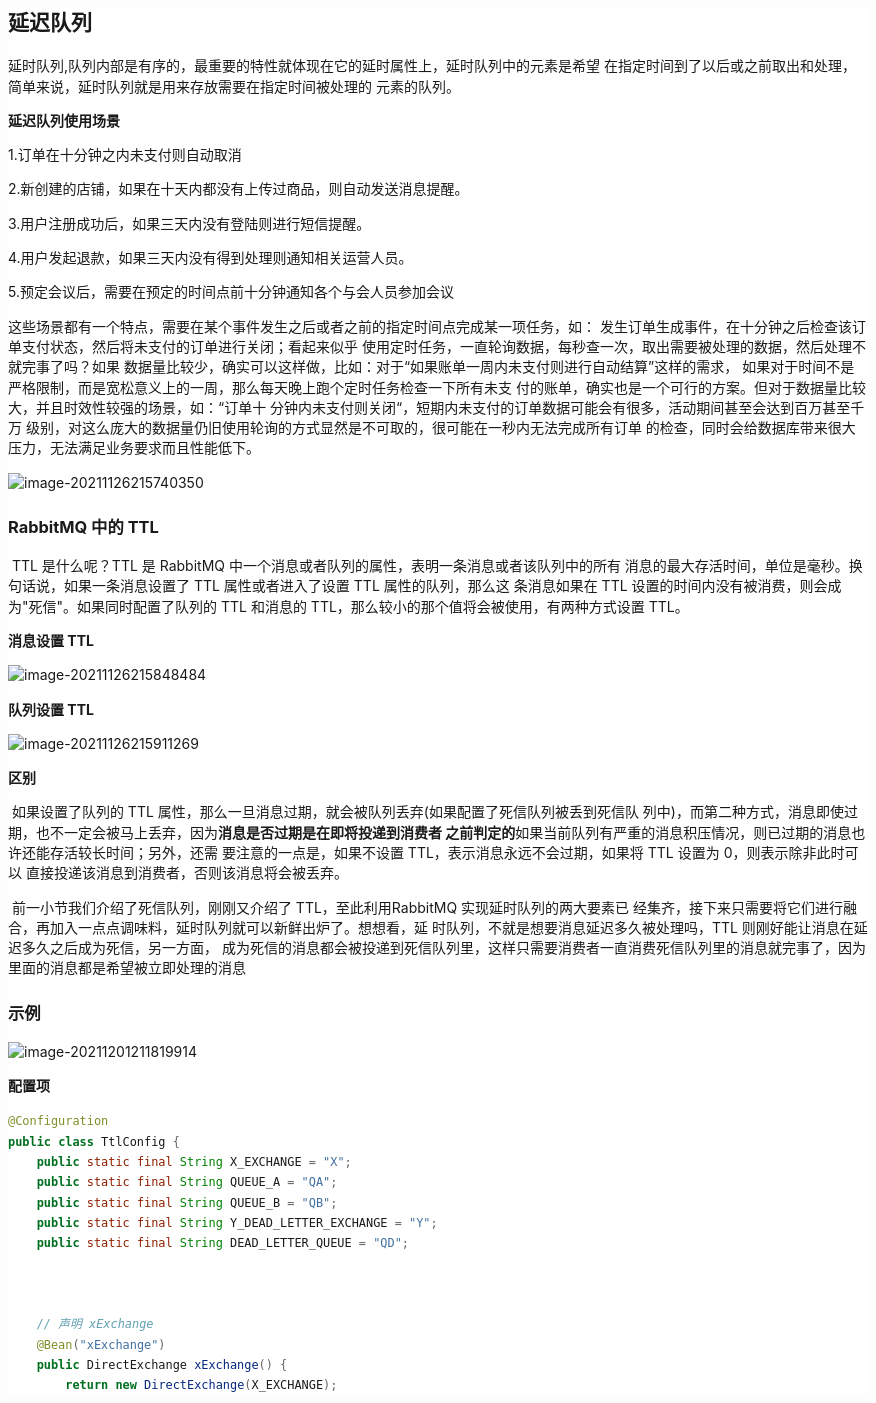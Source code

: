 ## 延迟队列

​		延时队列,队列内部是有序的，最重要的特性就体现在它的延时属性上，延时队列中的元素是希望 在指定时间到了以后或之前取出和处理，简单来说，延时队列就是用来存放需要在指定时间被处理的 元素的队列。

**延迟队列使用场景**

1.订单在十分钟之内未支付则自动取消 

2.新创建的店铺，如果在十天内都没有上传过商品，则自动发送消息提醒。

 3.用户注册成功后，如果三天内没有登陆则进行短信提醒。

 4.用户发起退款，如果三天内没有得到处理则通知相关运营人员。

 5.预定会议后，需要在预定的时间点前十分钟通知各个与会人员参加会议

​		这些场景都有一个特点，需要在某个事件发生之后或者之前的指定时间点完成某一项任务，如： 发生订单生成事件，在十分钟之后检查该订单支付状态，然后将未支付的订单进行关闭；看起来似乎 使用定时任务，一直轮询数据，每秒查一次，取出需要被处理的数据，然后处理不就完事了吗？如果 数据量比较少，确实可以这样做，比如：对于“如果账单一周内未支付则进行自动结算”这样的需求， 如果对于时间不是严格限制，而是宽松意义上的一周，那么每天晚上跑个定时任务检查一下所有未支 付的账单，确实也是一个可行的方案。但对于数据量比较大，并且时效性较强的场景，如：“订单十 分钟内未支付则关闭“，短期内未支付的订单数据可能会有很多，活动期间甚至会达到百万甚至千万 级别，对这么庞大的数据量仍旧使用轮询的方式显然是不可取的，很可能在一秒内无法完成所有订单 的检查，同时会给数据库带来很大压力，无法满足业务要求而且性能低下。



![image-20211126215740350](D:/mdimgs/image-20211126215740350.png)

### RabbitMQ 中的 TTL

​		TTL 是什么呢？TTL 是 RabbitMQ 中一个消息或者队列的属性，表明一条消息或者该队列中的所有 消息的最大存活时间，单位是毫秒。换句话说，如果一条消息设置了 TTL 属性或者进入了设置 TTL 属性的队列，那么这 条消息如果在 TTL 设置的时间内没有被消费，则会成为"死信"。如果同时配置了队列的 TTL 和消息的 TTL，那么较小的那个值将会被使用，有两种方式设置 TTL。

**消息设置 TTL**

![image-20211126215848484](D:/mdimgs/image-20211126215848484.png)

**队列设置 TTL** 

![image-20211126215911269](D:/mdimgs/image-20211126215911269.png)

**区别**

​		如果设置了队列的 TTL 属性，那么一旦消息过期，就会被队列丢弃(如果配置了死信队列被丢到死信队 列中)，而第二种方式，消息即使过期，也不一定会被马上丢弃，因为**消息是否过期是在即将投递到消费者 之前判定的**如果当前队列有严重的消息积压情况，则已过期的消息也许还能存活较长时间；另外，还需 要注意的一点是，如果不设置 TTL，表示消息永远不会过期，如果将 TTL 设置为 0，则表示除非此时可以 直接投递该消息到消费者，否则该消息将会被丢弃。 

​		前一小节我们介绍了死信队列，刚刚又介绍了 TTL，至此利用RabbitMQ 实现延时队列的两大要素已 经集齐，接下来只需要将它们进行融合，再加入一点点调味料，延时队列就可以新鲜出炉了。想想看，延 时队列，不就是想要消息延迟多久被处理吗，TTL 则刚好能让消息在延迟多久之后成为死信，另一方面， 成为死信的消息都会被投递到死信队列里，这样只需要消费者一直消费死信队列里的消息就完事了，因为 里面的消息都是希望被立即处理的消息

### **示例**

![image-20211201211819914](D:/mdimgs/image-20211201211819914.png)



**配置项**

```java
@Configuration
public class TtlConfig {
    public static final String X_EXCHANGE = "X";
    public static final String QUEUE_A = "QA";
    public static final String QUEUE_B = "QB";
    public static final String Y_DEAD_LETTER_EXCHANGE = "Y";
    public static final String DEAD_LETTER_QUEUE = "QD";



    // 声明 xExchange
    @Bean("xExchange")
    public DirectExchange xExchange() {
        return new DirectExchange(X_EXCHANGE);
```